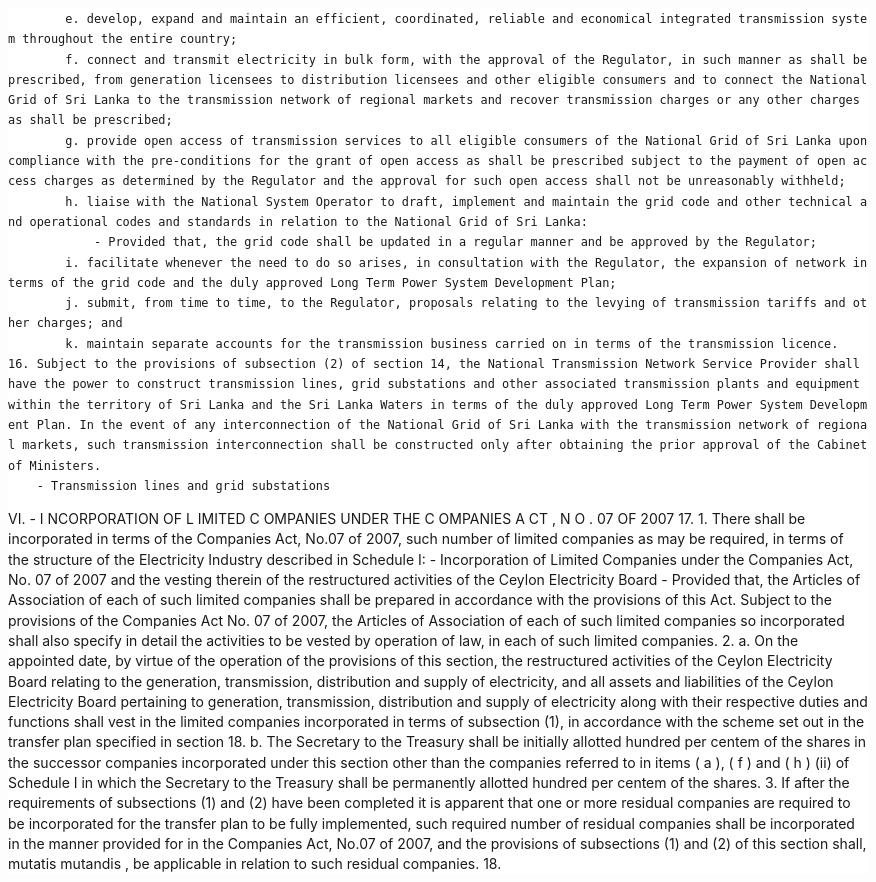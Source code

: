             e. develop, expand and maintain an efficient, coordinated, reliable and economical integrated transmission system throughout the entire country;
            f. connect and transmit electricity in bulk form, with the approval of the Regulator, in such manner as shall be prescribed, from generation licensees to distribution licensees and other eligible consumers and to connect the National   Grid of Sri Lanka to the transmission network of regional markets and recover transmission charges or any other charges as shall be prescribed;
            g. provide open access of transmission services to all eligible consumers of the National Grid of Sri Lanka upon compliance with the pre-conditions for the grant of open access as shall be prescribed subject to the payment of open access charges as determined by the Regulator and the approval for such open access shall not be unreasonably withheld;
            h. liaise with the National System Operator to draft, implement and maintain the grid code and other technical and operational codes and standards in relation to the National Grid of Sri Lanka:
                - Provided that, the grid code shall be updated in a regular manner and be approved by the Regulator;
            i. facilitate whenever the need to do so arises, in consultation with the Regulator, the expansion of network in terms of the grid code and the duly approved Long Term Power System Development Plan;
            j. submit, from time to time, to the Regulator, proposals relating to the levying of transmission tariffs and other charges; and
            k. maintain separate accounts for the transmission business carried on in terms of the transmission licence.
    16. Subject to the provisions of subsection (2) of section 14, the National Transmission Network Service Provider shall have the power to construct transmission lines, grid substations and other associated transmission plants and equipment within the territory of Sri Lanka and the Sri Lanka Waters in terms of the duly approved Long Term Power System Development Plan. In the event of any interconnection of the National Grid of Sri Lanka with the transmission network of regional markets, such transmission interconnection shall be constructed only after obtaining the prior approval of the Cabinet of Ministers.
        - Transmission lines and grid substations
VI. 
    - I NCORPORATION   OF  L IMITED  C OMPANIES    UNDER   THE  C OMPANIES A CT , N O . 07  OF  2007
    17. 
        1. There shall be incorporated in terms of the Companies Act, No.07 of 2007, such number of limited companies as may be required, in terms of the structure of the Electricity Industry described in Schedule I:
            - Incorporation of Limited Companies under the Companies Act, No. 07 of 2007 and the vesting therein of the restructured activities of the Ceylon Electricity Board
            - Provided that, the Articles of Association of each of such limited companies shall be prepared in accordance with the provisions of this Act. Subject to the provisions of the Companies Act No. 07 of 2007, the Articles of Association of each of such limited companies so incorporated shall also specify in detail the activities to be vested by operation of law, in each of such limited companies.
        2. 
            a. On the appointed date, by virtue of the operation of the provisions of this section, the restructured activities of the Ceylon Electricity Board relating to the generation, transmission, distribution and supply of electricity, and all assets and liabilities of the Ceylon Electricity Board pertaining to generation, transmission, distribution and supply of electricity along with their respective duties and functions shall vest in the limited companies incorporated in terms of subsection (1), in accordance with the scheme set out in the transfer plan specified in section 18.
            b. The Secretary to the Treasury shall be initially allotted hundred  per centem  of the shares in the successor companies incorporated under this section other than the companies referred to in items ( a ), ( f ) and ( h ) (ii) of Schedule I in which the Secretary to the Treasury shall be permanently allotted hundred  per centem  of the shares.
        3. If after the requirements of subsections (1) and (2) have been completed it is apparent that one or more residual companies are required to be incorporated for the transfer plan to be fully implemented, such required number of residual companies shall be incorporated in the manner provided for in the Companies Act, No.07 of 2007, and the provisions of subsections (1) and (2) of this section shall, mutatis mutandis , be applicable in relation to such residual companies.
    18. 